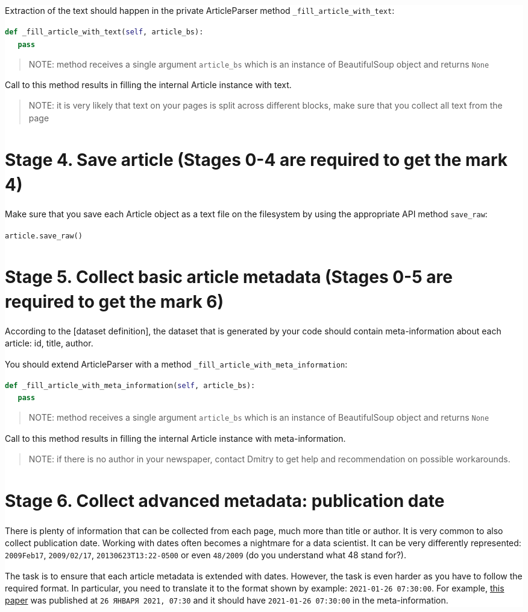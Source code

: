 Extraction of the text should happen in the private ArticleParser method
`_fill_article_with_text`:

```py
def _fill_article_with_text(self, article_bs):
   pass
```

> NOTE: method receives a single argument `article_bs` which is an instance of 
> BeautifulSoup object and returns `None`

Call to this method results in filling the internal Article instance with text.

> NOTE: it is very likely that text on your pages is split across different
> blocks, make sure that you collect all text from the page

# Stage 4. Save article (Stages 0-4 are required to get the mark 4)

Make sure that you save each Article object as a text file on the filesystem by
using the appropriate API method `save_raw`:

```py
article.save_raw()
```

# Stage 5. Collect basic article metadata (Stages 0-5 are required to get the mark 6)

According to the [dataset definition], the dataset that is generated by your code
should contain meta-information about each article: id, title, author.

You should extend ArticleParser with a method `_fill_article_with_meta_information`:

```py
def _fill_article_with_meta_information(self, article_bs):
   pass
```

> NOTE: method receives a single argument `article_bs` which is an instance of 
> BeautifulSoup object and returns `None`

Call to this method results in filling the internal Article instance with meta-information.

> NOTE: if there is no author in your newspaper, contact Dmitry to get help and
> recommendation on possible workarounds.

# Stage 6. Collect advanced metadata: publication date

There is plenty of information that can be collected from each page, much more than title or
author. It is very common to also collect publication date. Working with dates often becomes
a nightmare for a data scientist. It can be very differently represented: `2009Feb17`, 
`2009/02/17`, `20130623T13:22-0500` or even `48/2009` (do you understand what 48 stand for?). 

The task is to ensure that each article metadata is extended with dates. However, the task is
even harder as you have to follow the required format. In particular, you need to translate 
it to the format shown by example: `2021-01-26 07:30:00`. For example, 
[this paper](https://www.nn.ru/text/realty/2021/01/26/69724161/) was
published at `26 ЯНВАРЯ 2021, 07:30` and it should have `2021-01-26 07:30:00` in the 
meta-information. 
